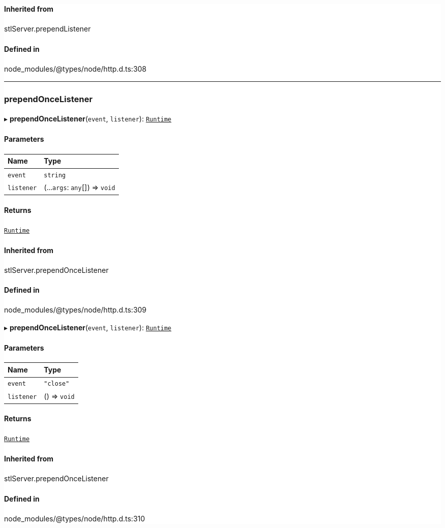 #### Inherited from

stlServer.prependListener

#### Defined in

node_modules/@types/node/http.d.ts:308

___

### prependOnceListener

▸ **prependOnceListener**(`event`, `listener`): [`Runtime`](types_server.Runtime.md)

#### Parameters

| Name | Type |
| :------ | :------ |
| `event` | `string` |
| `listener` | (...`args`: `any`[]) => `void` |

#### Returns

[`Runtime`](types_server.Runtime.md)

#### Inherited from

stlServer.prependOnceListener

#### Defined in

node_modules/@types/node/http.d.ts:309

▸ **prependOnceListener**(`event`, `listener`): [`Runtime`](types_server.Runtime.md)

#### Parameters

| Name | Type |
| :------ | :------ |
| `event` | ``"close"`` |
| `listener` | () => `void` |

#### Returns

[`Runtime`](types_server.Runtime.md)

#### Inherited from

stlServer.prependOnceListener

#### Defined in

node_modules/@types/node/http.d.ts:310
